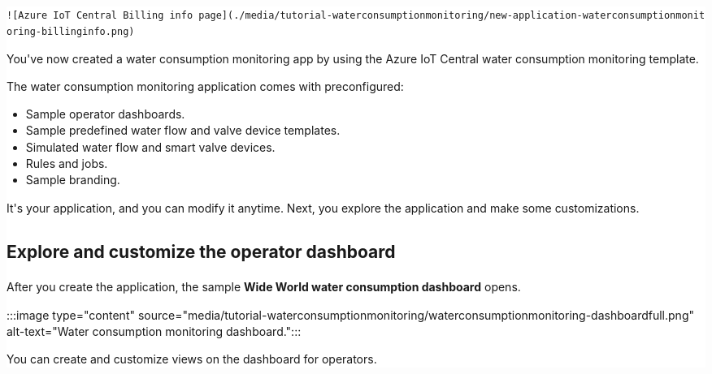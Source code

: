     ![Azure IoT Central Billing info page](./media/tutorial-waterconsumptionmonitoring/new-application-waterconsumptionmonitoring-billinginfo.png)

You've now created a water consumption monitoring app by using the Azure IoT Central water consumption monitoring template.

The water consumption monitoring application comes with preconfigured:

* Sample operator dashboards.
* Sample predefined water flow and valve device templates.
* Simulated water flow and smart valve devices.
* Rules and jobs.
* Sample branding.

It's your application, and you can modify it anytime. Next, you explore the application and make some customizations.

## Explore and customize the operator dashboard

After you create the application, the sample **Wide World water consumption dashboard** opens.
  
 :::image type="content" source="media/tutorial-waterconsumptionmonitoring/waterconsumptionmonitoring-dashboardfull.png" alt-text="Water consumption monitoring dashboard.":::


You can create and customize views on the dashboard for operators.
